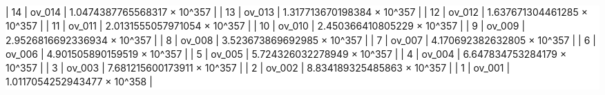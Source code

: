 | 14 | ov_014 | 1.0474387765568317 × 10^357 |
| 13 | ov_013 | 1.317713670198384 × 10^357 |
| 12 | ov_012 | 1.637671304461285 × 10^357 |
| 11 | ov_011 | 2.0131555057971054 × 10^357 |
| 10 | ov_010 | 2.450366410805229 × 10^357 |
| 9 | ov_009 | 2.9526816692336934 × 10^357 |
| 8 | ov_008 | 3.523673869692985 × 10^357 |
| 7 | ov_007 | 4.170692382632805 × 10^357 |
| 6 | ov_006 | 4.901505890159519 × 10^357 |
| 5 | ov_005 | 5.724326032278949 × 10^357 |
| 4 | ov_004 | 6.647834753284179 × 10^357 |
| 3 | ov_003 | 7.681215600173911 × 10^357 |
| 2 | ov_002 | 8.834189325485863 × 10^357 |
| 1 | ov_001 | 1.0117054252943477 × 10^358 |

